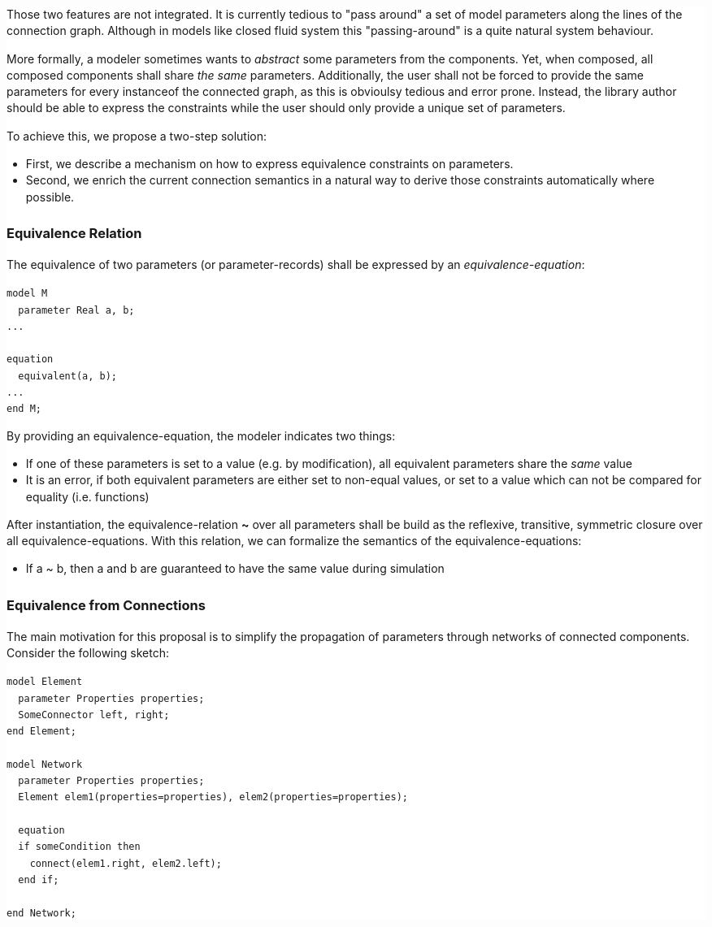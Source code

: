 Those two features are not integrated. It is currently tedious to 
"pass around" a set of model parameters along the lines of the connection graph. 
Although in models like closed fluid system this "passing-around" is a quite
natural system behaviour.

More formally, a modeler sometimes wants to _abstract_ some parameters from the 
components. Yet, when composed, all composed components shall share _the same_
parameters. Additionally, the user shall not be forced to provide the same 
parameters for every instanceof the connected graph, as this is obvioulsy tedious 
and error prone. Instead, the library author should be able to express the 
constraints while the user should only provide a unique set of parameters.

To achieve this, we propose a two-step solution:

 * First, we describe a mechanism on how to express equivalence constraints on
   parameters.
 * Second, we enrich the current connection semantics in a natural way to derive
   those constraints automatically where possible.

### Equivalence Relation

The equivalence of two parameters (or parameter-records) shall be expressed by an 
_equivalence-equation_:

```Modelica
model M
  parameter Real a, b;
...

equation
  equivalent(a, b);
...
end M;
```

By providing an equivalence-equation, the modeler indicates two things:

 * If one of these parameters is set to a value (e.g. by modification), all equivalent 
   parameters share the _same_ value
 * It is an error, if both equivalent parameters are either set to non-equal values, or 
   set to a value which can not be compared for equality (i.e. functions) 

After instantiation, the equivalence-relation **~** over all parameters shall be build as
the reflexive, transitive, symmetric closure over all equivalence-equations. With this
relation, we can formalize the semantics of the equivalence-equations:

 * If a ~ b, then a and b are guaranteed to have the same value during simulation

### Equivalence from Connections

The main motivation for this proposal is to simplify the propagation of parameters through
networks of connected components. Consider the following sketch:

```Modelica
model Element
  parameter Properties properties;
  SomeConnector left, right;
end Element;

model Network
  parameter Properties properties;
  Element elem1(properties=properties), elem2(properties=properties);
  
  equation
  if someCondition then
    connect(elem1.right, elem2.left); 
  end if;

end Network;
```